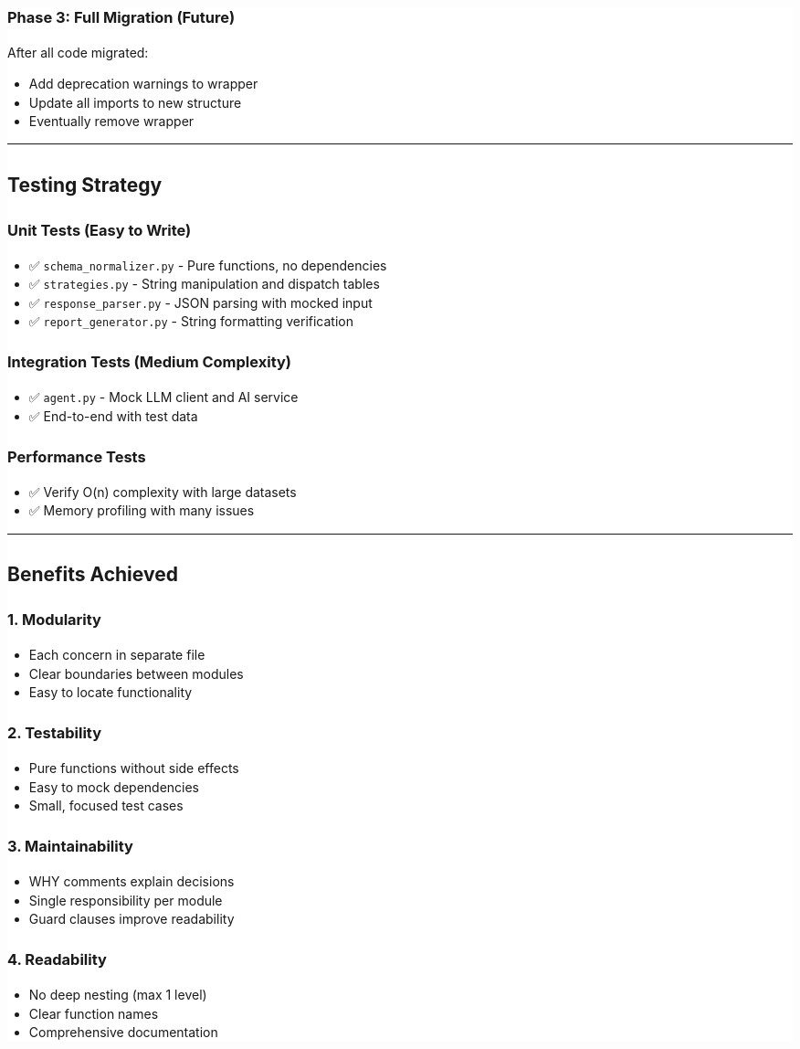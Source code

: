 ### Phase 3: Full Migration (Future)
After all code migrated:
- Add deprecation warnings to wrapper
- Update all imports to new structure
- Eventually remove wrapper

---

## Testing Strategy

### Unit Tests (Easy to Write)
- ✅ `schema_normalizer.py` - Pure functions, no dependencies
- ✅ `strategies.py` - String manipulation and dispatch tables
- ✅ `response_parser.py` - JSON parsing with mocked input
- ✅ `report_generator.py` - String formatting verification

### Integration Tests (Medium Complexity)
- ✅ `agent.py` - Mock LLM client and AI service
- ✅ End-to-end with test data

### Performance Tests
- ✅ Verify O(n) complexity with large datasets
- ✅ Memory profiling with many issues

---

## Benefits Achieved

### 1. Modularity
- Each concern in separate file
- Clear boundaries between modules
- Easy to locate functionality

### 2. Testability
- Pure functions without side effects
- Easy to mock dependencies
- Small, focused test cases

### 3. Maintainability
- WHY comments explain decisions
- Single responsibility per module
- Guard clauses improve readability

### 4. Readability
- No deep nesting (max 1 level)
- Clear function names
- Comprehensive documentation

